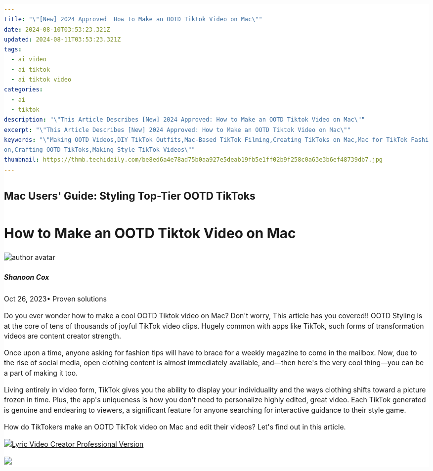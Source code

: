 ```yaml
---
title: "\"[New] 2024 Approved  How to Make an OOTD Tiktok Video on Mac\""
date: 2024-08-10T03:53:23.321Z
updated: 2024-08-11T03:53:23.321Z
tags:
  - ai video
  - ai tiktok
  - ai tiktok video
categories:
  - ai
  - tiktok
description: "\"This Article Describes [New] 2024 Approved: How to Make an OOTD Tiktok Video on Mac\""
excerpt: "\"This Article Describes [New] 2024 Approved: How to Make an OOTD Tiktok Video on Mac\""
keywords: "\"Making OOTD Videos,DIY TikTok Outfits,Mac-Based TikTok Filming,Creating TikToks on Mac,Mac for TikTok Fashion,Crafting OOTD TikToks,Making Style TikTok Videos\""
thumbnail: https://thmb.techidaily.com/be8ed6a4e78ad75b0aa927e5deab19fb5e1ff02b9f258c0a63e3b6ef48739db7.jpg
---
```


## Mac Users' Guide: Styling Top-Tier OOTD TikToks

# How to Make an OOTD Tiktok Video on Mac

![author avatar](https://images.wondershare.com/filmora/article-images/shannon-cox.jpg)

##### Shanoon Cox

 Oct 26, 2023• Proven solutions

Do you ever wonder how to make a cool OOTD Tiktok video on Mac? Don't worry, This article has you covered!! OOTD Styling is at the core of tens of thousands of joyful TikTok video clips. Hugely common with apps like TikTok, such forms of transformation videos are content creator strength.

Once upon a time, anyone asking for fashion tips will have to brace for a weekly magazine to come in the mailbox. Now, due to the rise of social media, open clothing content is almost immediately available, and—then here's the very cool thing—you can be a part of making it too.

Living entirely in video form, TikTok gives you the ability to display your individuality and the ways clothing shifts toward a picture frozen in time. Plus, the app's uniqueness is how you don't need to personalize highly edited, great video. Each TikTok generated is genuine and endearing to viewers, a significant feature for anyone searching for interactive guidance to their style game.

How do TikTokers make an OOTD TikTok video on Mac and edit their videos? Let's find out in this article.


<a href="https://secure.2checkout.com/order/checkout.php?PRODS=11224199&QTY=1&AFFILIATE=108875&CART=1"><img src="https://secure.avangate.com/images/merchant/e09fdffe648a30658a9657bbed7b2388/products/copy_boxshot_lyricvideo.png" border="0">Lyric Video Creator Professional Version</a>

![](https://images.wondershare.com/filmora/Mac-articles/ootd-tag-on-tiktok.jpg)
